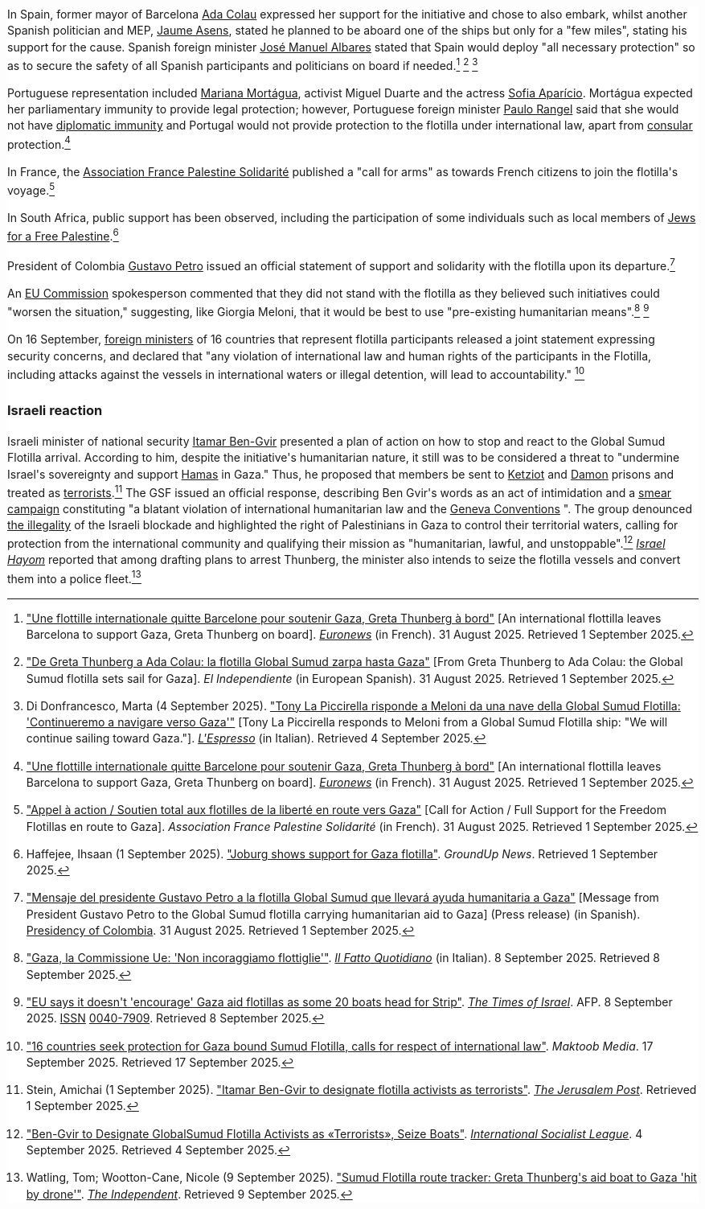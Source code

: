 In Spain, former mayor of Barcelona [Ada Colau](https://en.m.wikipedia.org/wiki/Ada_Colau "Ada Colau") expressed her support for the initiative and chose to also embark, whilst another Spanish politician and MEP, [Jaume Asens](https://en.m.wikipedia.org/wiki/Jaume_Asens "Jaume Asens"), stated he planned to be aboard one of the ships but only for a "few miles", stating his support for the cause. Spanish foreign minister [José Manuel Albares](https://en.m.wikipedia.org/wiki/Jos%C3%A9_Manuel_Albares "José Manuel Albares") stated that Spain would deploy "all necessary protection" so as to secure the safety of all Spanish participants and politicians on board if needed.[^10] [^34] [^36]

Portuguese representation included [Mariana Mortágua](https://en.m.wikipedia.org/wiki/Mariana_Mort%C3%A1gua "Mariana Mortágua"), activist Miguel Duarte and the actress [Sofia Aparício](https://en.m.wikipedia.org/wiki/Sofia_Apar%C3%ADcio "Sofia Aparício"). Mortágua expected her parliamentary immunity to provide legal protection; however, Portuguese foreign minister [Paulo Rangel](https://en.m.wikipedia.org/wiki/Paulo_Rangel "Paulo Rangel") said that she would not have [diplomatic immunity](https://en.m.wikipedia.org/wiki/Diplomatic_immunity "Diplomatic immunity") and Portugal would not provide protection to the flotilla under international law, apart from [consular](https://en.m.wikipedia.org/wiki/Consul_\(representative\) "Consul (representative)") protection.[^10]

In France, the [Association France Palestine Solidarité](https://en.m.wikipedia.org/w/index.php?title=Association_France_Palestine_Solidarit%C3%A9&action=edit&redlink=1 "Association France Palestine Solidarité (page does not exist)") published a "call for arms" as towards French citizens to join the flotilla's voyage.[^131]

In South Africa, public support has been observed, including the participation of some individuals such as local members of [Jews for a Free Palestine](https://en.m.wikipedia.org/w/index.php?title=Jews_for_a_Free_Palestine&action=edit&redlink=1 "Jews for a Free Palestine (page does not exist)").[^132]

President of Colombia [Gustavo Petro](https://en.m.wikipedia.org/wiki/Gustavo_Petro "Gustavo Petro") issued an official statement of support and solidarity with the flotilla upon its departure.[^133]

An [EU Commission](https://en.m.wikipedia.org/wiki/European_Commission "European Commission") spokesperson commented that they did not stand with the flotilla as they believed such initiatives could "worsen the situation," suggesting, like Giorgia Meloni, that it would be best to use "pre-existing humanitarian means".[^134] [^135]

On 16 September, [foreign ministers](https://en.m.wikipedia.org/wiki/Foreign_ministers "Foreign ministers") of 16 countries that represent flotilla participants released a joint statement expressing security concerns, and declared that "any violation of international law and human rights of the participants in the Flotilla, including attacks against the vessels in international waters or illegal detention, will lead to accountability." [^136]

### Israeli reaction

Israeli minister of national security [Itamar Ben-Gvir](https://en.m.wikipedia.org/wiki/Itamar_Ben-Gvir "Itamar Ben-Gvir") presented a plan of action on how to stop and react to the Global Sumud Flotilla arrival. According to him, despite the initiative's humanitarian nature, it still was to be considered a threat to "undermine Israel's sovereignty and support [Hamas](https://en.m.wikipedia.org/wiki/Hamas "Hamas") in Gaza." Thus, he proposed that members be sent to [Ketziot](https://en.m.wikipedia.org/wiki/Ktzi%27ot_Prison "Ktzi'ot Prison") and [Damon](https://en.m.wikipedia.org/wiki/Khirbat_Al-Dumun "Khirbat Al-Dumun") prisons and treated as [terrorists](https://en.m.wikipedia.org/wiki/Terrorism "Terrorism").[^137] The GSF issued an official response, describing Ben Gvir's words as an act of intimidation and a [smear campaign](https://en.m.wikipedia.org/wiki/Smear_campaign "Smear campaign") constituting "a blatant violation of international humanitarian law and the [Geneva Conventions](https://en.m.wikipedia.org/wiki/Geneva_Conventions "Geneva Conventions") ". The group denounced [the illegality](https://en.m.wikipedia.org/wiki/Legality_of_the_Israeli_occupation_of_Palestine "Legality of the Israeli occupation of Palestine") of the Israeli blockade and highlighted the right of Palestinians in Gaza to control their territorial waters, calling for protection from the international community and qualifying their mission as "humanitarian, lawful, and unstoppable".[^138] *[Israel Hayom](https://en.m.wikipedia.org/wiki/Israel_Hayom "Israel Hayom")* reported that among drafting plans to arrest Thunberg, the minister also intends to seize the flotilla vessels and convert them into a police fleet.[^139]


[^1]: [^4]
[^2]: [^12]
[^3]: ["Delegations from across the world"](https://globalsumudflotilla.org/#map). *Global Sumud Flotilla*. Retrieved 2 September 2025.
[^4]: ["Flotilla of Hope: Mauritania Joins Maghreb Mission to Break Gaza Siege"](https://en.safa.news/post/5076/Flotilla-of-Hope-Mauritania-Joins-Maghreb-Mission-to-Break-Gaza-Siege). [Safa News Agency](https://en.m.wikipedia.org/wiki/Palestinian_Press_Agency "Palestinian Press Agency"). 23 July 2025. Retrieved 2 September 2025.
[^5]: ["Sarajevan Boris Vitlacil joins Global Sumud Flotilla heading to Gaza"](https://n1info.ba/english/news/sarajevan-boris-vitlacil-joins-global-sumud-flotilla-heading-to-gaza/). *[N1](https://en.m.wikipedia.org/wiki/N1_\(TV_channel\) "N1 (TV channel)") Sarajevo*. 31 August 2025. Retrieved 2 September 2025.
[^6]: Gerdžiūnas, Benas (2 September 2025). ["Lithuanian joins Greta Thunberg on Gaza flotilla: we want to open a humanitarian corridor"](https://www.lrt.lt/en/news-in-english/19/2661640/lithuanian-joins-greta-thunberg-on-gaza-flotilla-we-want-to-open-a-humanitarian-corridor). *lrt.lt*. [LRT](https://en.m.wikipedia.org/wiki/Lithuanian_National_Radio_and_Television "Lithuanian National Radio and Television"). Retrieved 2 September 2025.
[^7]: D'Atri, Darío (31 August 2025). ["Jorge González, el único capitán argentino de la Global Sumud Flotilla que intenta llegar a Gaza con ayuda humanitaria"](https://www.clarin.com/mundo/jorge-gonzalez-unico-capitan-argentino-global-sumud-flotilla-intenta-llegar-gaza-ayuda-humanitaria_0_D0WE1HQFzp.html) \[Jorge González, the only Argentine captain of the Global Sumud Flotilla trying to reach Gaza with humanitarian aid.\]. *[Clarín](https://en.m.wikipedia.org/wiki/Clar%C3%ADn_\(Argentine_newspaper\) "Clarín (Argentine newspaper)")* (in Spanish). Retrieved 2 September 2025.
[^8]: Aben, Ellie; Lai, Sheany Yasuko (23 August 2025). ["Asian activists ready to set sail with largest-ever Gaza aid flotilla"](https://www.arabnews.com/node/2612766/world). *[Arab News](https://en.m.wikipedia.org/wiki/Arab_News "Arab News")*. Retrieved 2 September 2025.
[^9]: ["Sumud Nusantara"](https://www.risegaza.com/). *Sumud Nusantara*. Retrieved 2 September 2025.
[^10]: ["Une flottille internationale quitte Barcelone pour soutenir Gaza, Greta Thunberg à bord"](https://fr.euronews.com/2025/08/31/la-flottille-mondiale-sumud-part-de-barcelone-pour-gaza-afin-detablir-une-aide-humanitaire) \[An international flottilla leaves Barcelona to support Gaza, Greta Thunberg on board\]. *[Euronews](https://en.m.wikipedia.org/wiki/Euronews "Euronews")* (in French). 31 August 2025. Retrieved 1 September 2025.
[^11]: ["Libyan ship Omar Al-Mukhtar to join Global Sumud Flotilla to break Gaza blockade"](https://www.middleeasteye.net/live-blog/live-blog-update/libyan-ship-omar-al-mukhtar-join-global-sumud-flotilla-break-gaza). *[Middle East Eye](https://en.m.wikipedia.org/wiki/Middle_East_Eye "Middle East Eye")*. 5 September 2025. Retrieved 6 September 2025.
[^12]: [Fierro, Cele](https://en.m.wikipedia.org/wiki/Cele_Fierro "Cele Fierro"); Bean, Anderson; Bean, Brian (2 September 2025). ["On the Flotilla to Gaza"](https://tempestmag.org/2025/09/on-the-flotilla-to-gaza/). *Tempest*. Retrieved 6 September 2025.
[^13]: ["'Global Sumud Flotilla': la più grande flotta civile diretta a Gaza sta per salpare, sostenuta da 44 Paesi e centinaia di volti noti"](https://www.italiachecambia.org/news/global-sumud-flotilla/) \["Global Sumud Flotilla": the largest civilian flotilla heading to Gaza is about to set sail, supported by 44 countries and hundreds of celebrities\]. *Italia che cambia* (in Italian). 26 August 2025. Retrieved 6 September 2025.
[^14]: BM, David (20 August 2025). ["Global Sumud Flotilla: Euskal Herria se embarca en la misión internacional por Palestina"](https://www.ecuadoretxea.org/global-sumud-flotilla-euskal-herria-se-embarca-en-la-mision-internacional-por-palestina/) \[Global Sumud Flotilla: Euskal Herria embarks on the international mission for Palestine\]. *Ecuador Etxea* (in Spanish). Retrieved 6 September 2025.
[^15]: Salem, Saleh (11 September 2025). ["Egypt activists attempt to join Global Sumud Flotilla to break Israel's siege on Gaza"](https://www.newarab.com/news/egypt-may-join-global-sumud-flotilla-break-israel-gaza-siege). *[The New Arab](https://en.m.wikipedia.org/wiki/The_New_Arab "The New Arab")*. Retrieved 11 September 2025.
[^16]: Jain, Nikita (31 August 2025). ["Global Sumud Flotilla Departs from Barcelona to Gaza, to join Tunisia convoy on Sep 4"](https://maktoobmedia.com/gaza-genocide/global-sumud-flotilla-departs-from-barcelona-to-gaza-to-join-tunisia-convoy-on-sep-4/). *Maktoob Media*. Retrieved 31 August 2025.
[^17]: ["Global Freedom Flotilla: Gaza-bound Flotilla Reaches Tunisia En-route to Break Israeli siege"](https://www.palestinechronicle.com/global-freedom-flotilla-gaza-bound-flotilla-reaches-tunisia-en-route-to-break-israeli-siege/). *The Palestine Chronicle*. 8 September 2025. Retrieved 9 September 2025.
[^18]: ["Gulf ship to join aid flotilla against Israel's Gaza blockade"](https://www.newarab.com/news/gulf-ship-join-aid-flotilla-against-israels-gaza-blockade). *[The New Arab](https://en.m.wikipedia.org/wiki/The_New_Arab "The New Arab")*. 1 September 2025. Retrieved 9 September 2025.
[^19]: [Thunberg, Greta \[@gretathunberg\];](https://en.m.wikipedia.org/wiki/Greta_Thunberg "Greta Thunberg") (10 August 2025). ["The Global Sumud Flotilla"](https://www.instagram.com/p/DNLM5mMKoie/). Retrieved 10 August 2025 – via [Instagram](https://en.m.wikipedia.org/wiki/Instagram "Instagram").
[^20]: Sarkar, Alisha Rahaman (9 September 2025). ["Fire breaks out after 'drone strike' on Gaza-bound flotilla carrying Greta Thunberg"](https://www.independent.co.uk/news/world/middle-east/gaza-flotilla-israel-greta-thunberg-drone-attack-tunisia-b2822754.html). *[The Independent](https://en.m.wikipedia.org/wiki/The_Independent "The Independent")*. Retrieved 9 September 2025.
[^21]: ["The Global Sumud Flotilla to Gaza: Everything you need to know"](https://www.aljazeera.com/news/2025/8/31/the-global-sumud-flotilla-to-gaza-everything-you-need-to-know). *[Al Jazeera English](https://en.m.wikipedia.org/wiki/Al_Jazeera_English "Al Jazeera English")*. 31 August 2025. Retrieved 31 August 2025.
[^22]: Morales, Mauricio (31 August 2025). ["Sumud, the largest flotilla to sail for Gaza, prepares to set out"](https://www.aljazeera.com/news/2025/8/31/sumud-the-largest-flotilla-to-sail-for-gaza-prepares-to-set-out). *[Al Jazeera English](https://en.m.wikipedia.org/wiki/Al_Jazeera_English "Al Jazeera English")*. Retrieved 3 September 2025.
[^23]: Holleis, Jennifer (10 September 2025). ["Gaza-bound flotillas: All you need to know"](https://www.dw.com/en/gaza-bound-flotillas-all-you-need-to-know/a-73923490). *[Deutsche Welle](https://en.m.wikipedia.org/wiki/Deutsche_Welle "Deutsche Welle")*. Retrieved 9 September 2025.
[^24]: ["Largest civilian flotilla to challenge 'Israeli' Gaza blockade in late August"](https://en.royanews.tv/news/61913). *[Roya News](https://en.m.wikipedia.org/wiki/Roya_News "Roya News")*. 8 August 2025. Retrieved 10 August 2025.
[^25]: ["Massive civilian flotilla set to sail for Gaza to break Israeli siege"](https://www.radiorebelde.cu/english/massive-civilian-flotilla-set-to-sail-for-gaza-to-break-israeli-siege-05082025/). [Radio Havana Cuba](https://en.m.wikipedia.org/wiki/Radio_Havana_Cuba "Radio Havana Cuba"). 9 August 2025. Retrieved 10 August 2025 – via [Radio Rebelde](https://en.m.wikipedia.org/wiki/Radio_Rebelde "Radio Rebelde").
[^26]: ["Massive civilian flotilla set to sail for Gaza late August to break Israeli siege"](https://www.middleeastmonitor.com/20250804-massive-civilian-flotilla-set-to-sail-for-gaza-late-august-to-break-israeli-siege/). *[Middle East Monitor](https://en.m.wikipedia.org/wiki/Middle_East_Monitor "Middle East Monitor")*. 4 August 2025. Retrieved 10 August 2025.
[^27]: ["Emergency si unisce a Global Sumud Flotilla, la nave Life Support in partenza da Catania"](https://www.cataniatoday.it/cronaca/emergency-global-sumud-flotilla-nave-life-support-in-partenza-da-catania.html) \[Emergency joins the Global Sumud Flotilla, the Life Support vessel departing from Catania.\]. *CataniaToday* (in Italian). 2 September 2025. Retrieved 2 September 2025.
[^28]: ["Activists from 44 Countries Plan Largest-Ever Gaza Aid Flotilla in September"](https://www.democracynow.org/2025/8/5/headlines/activists_from_44_countries_plan_largest_ever_gaza_aid_flotilla_in_september). *[Democracy Now!](https://en.m.wikipedia.org/wiki/Democracy_Now! "Democracy Now!")*. 5 August 2025. Retrieved 10 August 2025.
[^29]: ["Greta Thunberg, activists plan new aid flotilla to Gaza"](https://www.khaleejtimes.com/world/mena/greta-thunberg-activists-plan-new-aid-flotilla-gaza). *[Khaleej Times](https://en.m.wikipedia.org/wiki/Khaleej_Times "Khaleej Times")*. 11 August 2025. Retrieved 11 August 2025.
[^30]: ["Greta Thunberg and global activists to sail largest flotilla for Gaza to break Israeli blockade"](https://www.theonlinecitizen.com/2025/08/12/greta-thunberg-and-global-activists-to-sail-largest-flotilla-for-gaza-to-break-israeli-blockade/). *[The Online Citizen](https://en.m.wikipedia.org/wiki/The_Online_Citizen "The Online Citizen")*. 12 August 2025. Retrieved 12 August 2025.
[^31]: ["GLOBAL SUMUD FLOTILLA. A fine agosto e inizio settembre decine di imbarcazioni salperanno per Gaza"](https://pagineesteri.it/2025/08/11/medioriente/global-sumud-flotilla-a-fine-agosto-e-inizio-settembre-decine-di-imbarcazioni-salperanno-per-gaza/). *Pagine Esteri* (in Italian). 11 August 2025. Retrieved 12 August 2025.
[^32]: Principe, Diana (26 August 2025). ["Cos'è Global Sumud Flotilla, la flotta internazionale che vuole portare aiuti umanitari a Gaza"](https://www.wired.it/article/global-sumud-flotilla-date-partenza-porti-come-partecipare-donazioni/) \[What is the Global Sumud Flotilla, the international fleet that wants to bring humanitarian aid to Gaza?\]. *[Wired](https://en.m.wikipedia.org/wiki/Wired_\(magazine\) "Wired (magazine)")* (in Italian). Retrieved 27 August 2025.
[^33]: ["Greta Thunberg joins Global Sumud Flotilla steering committee and mission to break Israel's illegal siege on Gaza"](https://globalsumudflotilla.org/media/press/Press_Release_GSF_250810.pdf) (PDF). *Global Sumud Flotilla*. 10 August 2025. Retrieved 31 August 2025.
[^34]: ["De Greta Thunberg a Ada Colau: la flotilla Global Sumud zarpa hasta Gaza"](https://www.elindependiente.com/espana/2025/08/31/de-greta-thunberg-a-ada-colau-la-flotilla-global-sumud-zarpa-hasta-gaza/) \[From Greta Thunberg to Ada Colau: the Global Sumud flotilla sets sail for Gaza\]. *El Independiente* (in European Spanish). 31 August 2025. Retrieved 1 September 2025.
[^35]: Pomeroy, Gabriela (1 September 2025). ["Gaza flotilla with Greta Thunberg on board departs Barcelona"](https://www.bbc.com/news/articles/cn727mjn73lo). *[BBC News](https://en.m.wikipedia.org/wiki/BBC_News "BBC News")*. [BBC](https://en.m.wikipedia.org/wiki/BBC "BBC"). Retrieved 2 September 2025.
[^36]: Di Donfrancesco, Marta (4 September 2025). ["Tony La Piccirella risponde a Meloni da una nave della Global Sumud Flotilla: 'Continueremo a navigare verso Gaza'"](https://lespresso.it/c/attualita/2025/9/5/global-sumund-flotilla-attivista-risposta-meloni/56672) \[Tony La Piccirella responds to Meloni from a Global Sumud Flotilla ship: "We will continue sailing toward Gaza."\]. *[L'Espresso](https://en.m.wikipedia.org/wiki/L%27Espresso "L'Espresso")* (in Italian). Retrieved 4 September 2025.
[^37]: Rodrigues, Diana Rosa (28 August 2025). ["Una delegación portuguesa se une a la flotilla a Gaza"](https://es.euronews.com/2025/08/28/una-delegacion-portuguesa-se-une-a-la-flotilla-a-gaza-y-pide-accion-al-gobierno) \[A Portuguese delegation joins the flotilla to Gaza\]. *[Euronews](https://en.m.wikipedia.org/wiki/Euronews "Euronews")* (in European Spanish). Retrieved 7 September 2025.
[^38]: ["En Tunisie, un millier de personnes, dont Rima Hassan, accueillent la flottille pour Gaza, partie de Barcelone"](https://www.lefigaro.fr/international/en-tunisie-un-millier-de-personnes-dont-rima-hassan-accueillent-la-flottille-pour-gaza-partie-de-barcelone-20250907) \[A thousand people, including Rima Hassan, welcome the flotilla to Gaza in Tunisia, which sailed from Barcelona\]. *[Le Figaro](https://en.m.wikipedia.org/wiki/Le_Figaro "Le Figaro")* (in French). 7 September 2025. Retrieved 8 September 2025.
[^39]: ["Francesca Albanese sulla Global Sumud Flotilla: 'Gli Stati hanno l'obbligo di rompere l'assedio'"](https://tg.la7.it/cronaca/francesca-albanese-flotilla-in-onda-assedio-05-09-2025-243693) \[Francesca Albanese on the Global Sumud Flotilla: "States have an obligation to break the siege"\]. *[TG La7](https://en.m.wikipedia.org/wiki/TG_La7 "TG La7")* (in Italian). [La7](https://en.m.wikipedia.org/wiki/La7 "La7"). 5 September 2025. Retrieved 8 September 2025.
[^40]: Mouriquand, David (5 September 2025). ["French actress Adèle Haenel joins the Global Sumud flotilla to Gaza from Tunis"](https://www.euronews.com/culture/2025/09/05/french-actress-adele-haenel-joins-the-global-sumud-flotilla-to-gaza-from-tunis). *[Euronews](https://en.m.wikipedia.org/wiki/Euronews "Euronews")*. [Lyon](https://en.m.wikipedia.org/wiki/Lyon "Lyon"), France. [Archived](https://archive.today/20250909174502/https://www.euronews.com/culture/2025/09/05/french-actress-adele-haenel-joins-the-global-sumud-flotilla-to-gaza-from-tunis) from the original on 9 September 2025. Retrieved 9 September 2025.
[^41]: Crépel, Sébastien (14 September 2025). ["Fête de l'Huma: Adèle Haenel et Rima Hassan en direct de la Flottille pour Gaza"](https://www.humanite.fr/monde/adele-haenel/fete-de-lhuma-adele-haenel-et-rima-hassan-en-direct-de-la-flottille-pour-gaza) \[L'Humanité Feast: Adèle Haenel and Rima Hassan live from the Gaza Flotilla\]. *[L'Humanité](https://en.m.wikipedia.org/wiki/L%27Humanit%C3%A9 "L'Humanité")* (in French). Retrieved 19 September 2025.
[^42]: ["Greta Thunberg Steps Down from Gaza Flotilla Steering Group"](https://swedenherald.com/article/greta-thunberg-steps-down-from-gaza-flotilla-steering-group). *Sweden Herald*. 17 September 2025. Retrieved 18 September 2025.
[^43]: ["Lanzarán la mayor Flotilla para romper el asedio a Gaza"](https://www.izquierdadiario.es/Lanzaran-la-mayor-Flotilla-para-romper-el-asedio-a-Gaza) \[The largest flotilla to break the siege of Gaza will be launched\]. *[La Izquierda Diario](https://en.m.wikipedia.org/wiki/La_Izquierda_Diario "La Izquierda Diario") España* (in European Spanish). 11 July 2025. Retrieved 2 September 2025.
[^44]: ["Gaza humanitarian flotilla departs Barcelona to break Israeli siege"](https://www.aljazeera.com/news/2025/8/31/gaza-humanitarian-flotilla-departs-barcelona-to-break-israeli-siege). *[Al Jazeera English](https://en.m.wikipedia.org/wiki/Al_Jazeera_English "Al Jazeera English")*. 31 August 2025. Retrieved 1 September 2025.
[^45]: Pietro, Barabino (31 August 2025). ["Oltre 40mila persone accompagnano la partenza della Global Sumud Flotilla da Genova. C'è anche la sindaca Salis: 'Aiutiamo Gaza a resistere'"](https://www.ilfattoquotidiano.it/2025/08/31/40mila-persone-partenza-global-sumud-flotilla-genova-salis-video-gaza-palestinesi/8110146/) \[Over 40,000 people accompanied the Global Sumud Flotilla's departure from Genoa. Mayor Salis was also present: "Let's help Gaza resist."\]. *[Il Fatto Quotidiano](https://en.m.wikipedia.org/wiki/Il_Fatto_Quotidiano "Il Fatto Quotidiano")* (in Italian). Retrieved 31 August 2025.
[^46]: ["Flottilla per Gaza, quattro parlamentari italiani a bordo. Il caso degli aerei israeliani a Sigonella"](https://www.ilsole24ore.com/art/flottilla-gaza-quattro-parlamentari-italiani-bordo-ecco-chi-sono-AHSq1aRC) \[Flotilla to Gaza, four Italian parliamentarians on board. The case of the Israeli planes in Sigonella\]. *[Il Sole 24 Ore](https://en.m.wikipedia.org/wiki/Il_Sole_24_Ore "Il Sole 24 Ore")* (in Italian). 3 September 2025. Retrieved 3 September 2025.
[^47]: ["Maghreb Sumud Flotilla delays Tunisia departure to join Gaza aid mission"](https://www.turkiyetoday.com/region/maghreb-sumud-flotilla-delays-tunisia-departure-to-join-gaza-aid-mission-3206382). *[Türkiye Today](https://en.m.wikipedia.org/wiki/T%C3%BCrkiye_Today "Türkiye Today")*. 3 September 2025. Retrieved 3 September 2025.
[^48]: ["On Avenue Habib Bourguiba: Awareness tent for Maghreb Sumud Flotilla to break Gaza siege"](https://www.tap.info.tn/en/Portal-Top-News-EN/19088736-on-avenue-habib). [Tunis Afrique Presse](https://en.m.wikipedia.org/wiki/Tunis_Afrique_Presse "Tunis Afrique Presse"). 9 August 2025. Retrieved 10 August 2025.
[^49]: Dadjoo, Sahar (29 July 2025). ["Exclusive: Activist says Sumud Flotilla unites 40 nations in renewed push against Gaza blockade"](https://www.tehrantimes.com/news/516217/Exclusive-Activist-says-Sumud-Flotilla-unites-40-nations-in). *[Tehran Times](https://en.m.wikipedia.org/wiki/Tehran_Times "Tehran Times")*. Retrieved 10 August 2025.
[^50]: [Ávila, Thiago \[@thiagoavilabrasil\];](https://en.m.wikipedia.org/wiki/Thiago_%C3%81vila "Thiago Ávila") (12 August 2025). ["Over 15.000 people have applied to join the @globalsumudflotilla to break the siege by sea and to break complicity mobilizing on land in over 44 countries!"](https://www.instagram.com/p/DNQvMZtxJN4/). Retrieved 12 August 2025 – via [Instagram](https://en.m.wikipedia.org/wiki/Instagram "Instagram").
[^51]: Ngayon, Ang Bayan (22 August 2025). ["Moros sail to Gaza as part of Sumud Nusantara Flotilla"](https://ndfp.info/moros-sail-to-gaza-as-part-of-sumud-nusantara-flotilla/). *[NDFP](https://en.m.wikipedia.org/wiki/NDFP "NDFP")*. Retrieved 2 September 2025.
[^52]: ["Website Watermelonflotilla v.2"](https://watermelonflotilla.org/). *Watermelonflotilla*. Retrieved 2 September 2025.
[^53]: Marco, Fagandini (30 August 2025). ["La fiaccolata saluta la Global Sumud Flotilla, Genova in marcia per la pace a Gaza"](https://www.ilsecoloxix.it/genova/2025/08/30/news/fiaccolata_global_sumud_flotilla_pace_gaza-15289312/) \[A torchlight procession salutes the Global Sumud Flotilla, Genoa marches for peace in Gaza.\]. *[Il Secolo XIX](https://en.m.wikipedia.org/wiki/Il_Secolo_XIX "Il Secolo XIX")* (in Italian). Retrieved 1 September 2025.
[^54]: ["Tajani incontra a Roma il ministro palestinese Aghabekian: 'Pronti ad accogliere altri bambini e studenti da Gaza'"](https://www.tgcom24.mediaset.it/politica/tajani-incontro-ministro-palestinese-pronti-accogliere-altri-bambini-gaza_102958712-202502k.shtml) \[Tajani meets with Palestinian Minister Aghabekian in Rome: "We are ready to welcome more children and students from Gaza."\]. *[TgCom24](https://en.m.wikipedia.org/wiki/TgCom24 "TgCom24")* (in Italian). [Mediaset](https://en.m.wikipedia.org/wiki/Mediaset "Mediaset"). 1 September 2025. Retrieved 1 September 2025.
[^55]: Perimbanayagam, Kalbana (25 July 2025). ["Sumud Nusantara Convoy launched to break Gaza siege, deliver aid"](https://www.nst.com.my/news/nation/2025/07/1250441/sumud-nusantara-convoy-launched-break-gaza-siege-deliver-aid). *[New Straits Times](https://en.m.wikipedia.org/wiki/New_Straits_Times "New Straits Times")*. Retrieved 7 September 2025.
[^56]: ["Kapal Misi Sumud Flotilla berhenti seketika akibat cuaca buruk"](https://berita.rtm.gov.my/nasional/senarai-berita-nasional/senarai-artikel/kapal-misi-sumud-flotilla-berhenti-seketika-akibat-cuaca-buruk?utm_source=chatgpt.com) \[The Sumud Flotilla Mission ship stopped for a while due to bad weather\]. *Portal Berita* (in Malay). Retrieved 3 September 2025.
[^57]: ["Kapal Flotilla teruskan pelayaran ke Gaza selepas dihalang cuaca buruk"](https://www.buletintv3.my/nasional/kapal-flotilla-teruskan-pelayaran-ke-gaza-selepas-dihalang-cuaca-buruk/) \[Flotilla ships continue sailing to Gaza after being blocked by bad weather\]. *Buletin TV3* (in Malay). [TV3](https://en.m.wikipedia.org/wiki/TV3_\(Malaysian_TV_network\) "TV3 (Malaysian TV network)"). 2 September 2025. Retrieved 3 September 2025. \[Yesterday, a group of 15 Malaysians set sail from the port of Barcelona in Spain towards Gaza\]
[^58]: Hamid, Nurul Hidayah (3 September 2025). ["Kapal Global Sumud Flotilla ke Gaza dilanda ribut, komunikasi terjejas"](https://www.sinarharian.com.my/article/746373/berita/semasa/kapal-global-sumud-flotilla-ke-gaza-dilanda-ribut-komunikasi-terjejas) \[Global Sumud Flotilla ship to Gaza hit by storm, communication affected\]. *[Sinar Harian](https://en.m.wikipedia.org/wiki/Sinar_Harian "Sinar Harian")* (in Malay). Retrieved 3 September 2025. \[The GSF mission departed from the Port of Barcelona on September 1, carrying international volunteers including from Malaysia as well as humanitarian aid supplies for the people of Gaza.\]
[^59]: ["Aid flotilla heading to Gaza returns to Barcelona due to stormy weather"](https://www.reuters.com/world/middle-east/aid-flotilla-heading-gaza-returns-barcelona-due-stormy-weather-2025-09-01/). [Reuters](https://en.m.wikipedia.org/wiki/Reuters "Reuters"). 1 September 2025. Retrieved 1 September 2025.
[^60]: ["Gaza flotilla with Greta Thunberg on board returns to Barcelona due to stormy weather"](https://www.ynetnews.com/article/symavgxceg). *[Ynetnews](https://en.m.wikipedia.org/wiki/Ynetnews "Ynetnews")*. 1 September 2025. Retrieved 1 September 2025.
[^61]: ["Aid floatilla destined for Gaza turns back to Barcelona due to bad weather"](https://www.catalannews.com/society-science/item/aid-floatilla-destined-for-gaza-turns-back-to-barcelona-due-to-bad-weather). [Catalan News Agency](https://en.m.wikipedia.org/wiki/Catalan_News_Agency "Catalan News Agency"). 1 September 2025. Retrieved 1 September 2025.
[^62]: Global Sumud Flotilla \[@globalsumudflotilla\]; (1 September 2025). ["After a delay due to weather, the boats have left Barcelona again and are on their way to Gaza"](https://www.instagram.com/p/DOEk1nGiFHP/). Retrieved 1 September 2025 – via [Instagram](https://en.m.wikipedia.org/wiki/Instagram "Instagram").
[^63]: Frantzman, Seth J. (2 September 2025). ["Global Sumud Flotilla makes fifty miles in first night"](https://www.jpost.com/israel-news/article-866085). *[The Jerusalem Post](https://en.m.wikipedia.org/wiki/The_Jerusalem_Post "The Jerusalem Post")*. Retrieved 3 September 2025.
[^64]: ["Unidentified drones spotted pursuing the Global Sumud Flotilla"](https://www.middleeasteye.net/live-blog/live-blog-update/unidentified-drones-spotted-pursuing-global-sumud-flotilla). *[Middle East Eye](https://en.m.wikipedia.org/wiki/Middle_East_Eye "Middle East Eye")*. 2 September 2025. Retrieved 3 September 2025.
[^65]: ["Gaza aid flotilla boats make technical stop in Balearic Islands"](https://www.catalannews.com/society-science/item/gaza-aid-flotilla-boats-make-technical-stop-in-balearic-islands). [Catalan News Agency](https://en.m.wikipedia.org/wiki/Catalan_News_Agency "Catalan News Agency"). 3 September 2025. Retrieved 3 September 2025.
[^66]: De Barrón, Carlos (3 September 2025). ["Rough seas once again prevent Global Sumud Flotilla from sailing to Gaza"](https://english.elpais.com/international/2025-09-03/rough-seas-once-again-prevent-global-sumud-flotilla-from-sailing-to-gaza.html). *[El País](https://en.m.wikipedia.org/wiki/El_Pa%C3%ADs "El País") English*. Retrieved 3 September 2025.
[^67]: Salhani, Justin; Speakman Cordall, Simon (2 September 2025). ["LIVE: Italian parliamentarians to join Sumud Flotilla to Gaza"](https://www.aljazeera.com/news/liveblog/2025/9/2/live-geta-thunberg-once-more-on-board-sumud-flotilla-sailing-for-gaza). *[Al Jazeera English](https://en.m.wikipedia.org/wiki/Al_Jazeera_English "Al Jazeera English")*. Retrieved 4 September 2025.
[^68]: Comerford, Ruth (7 September 2025). ["Greta Thunberg's Gaza flotilla arrives in Tunisia"](https://www.bbc.com/news/articles/c4gjz0d366eo). *[BBC News](https://en.m.wikipedia.org/wiki/BBC_News "BBC News")*. [BBC](https://en.m.wikipedia.org/wiki/BBC "BBC"). Retrieved 8 September 2025.
[^69]: Greyman-Kennard, Danielle (8 September 2025). ["Greta Thunberg's flotilla followed by Israeli music at sea"](https://www.jpost.com/israel-news/article-866536). *[The Jerusalem Post](https://en.m.wikipedia.org/wiki/The_Jerusalem_Post "The Jerusalem Post")*. Retrieved 8 September 2025.
[^70]: ["Flotilla Tracker"](https://globalsumudflotilla.org/tracker/). *Global Sumud Flotilla*. Retrieved 6 September 2025.
[^71]: Del Vecchio, Francesca (1 September 2025). ["Barche usate, sistemi satellitari e un team legale: tutti i segreti della Flotilla"](https://www.lastampa.it/cronaca/rubriche/cronache-dalla-flotilla/2025/09/01/news/global_sumud_flotilla_gaza_aggiornamenti_oggi-15290928/) \[Used boats, satellite systems, and a legal team: all the secrets of the Flotilla\]. *[La Stampa](https://en.m.wikipedia.org/wiki/La_Stampa "La Stampa")* (in Italian). Retrieved 3 September 2025.
[^72]: ["La nave di Emergency si unisce alla Flotilla diretta a Gaza per portare aiuti"](https://www.ilfattoquotidiano.it/2025/09/02/global-sumud-flotilla-emergency-gaza-aiuti-notizie/8112886/) \[The Emergency ship joins the flotilla heading to Gaza to deliver aid.\]. *[Il Fatto Quotidiano](https://en.m.wikipedia.org/wiki/Il_Fatto_Quotidiano "Il Fatto Quotidiano")* (in Italian). 2 September 2025. Retrieved 3 September 2025.
[^73]: ["Global Sumud Flotilla, arrivate prime tre barche a Siracusa"](https://www.giornaledibrescia.it/italia-e-estero/global-sumud-flotilla-arrivate-prime-tre-barche-a-siracusa-jx0hkxtf) \[Global Sumud Flotilla: First Three Boats Arrive in Syracuse\]. *[Giornale di Brescia](https://en.m.wikipedia.org/wiki/Giornale_di_Brescia "Giornale di Brescia")* (in Italian). 3 September 2025. Retrieved 4 September 2025.
[^74]: ["Global Sumud Flotilla, da Augusta la partenza per Gaza tra il 10 e l'11 settembre"](https://www.cataniatoday.it/cronaca/global-sumud-flotilla-partenza-augusta-10-11-settembre.html) \[Global Sumud Flotilla to Depart Augusta for Gaza Between September 10 and 11\]. *CataniaToday* (in Italian). 7 September 2025. Retrieved 9 September 2025.
[^75]: ["Global Sumud Flotilla: Partita da Catania la prima nave italiana della flotta"](https://www.radiondadurto.org/2025/09/08/global-sumud-flotilla-partita-da-catania-la-prima-nave-italiana-della-flotta/) \[Global Sumud Flotilla: The first Italian ship of the fleet departs from Catania\]. *Radio Onda d'Urto* (in Italian). 8 September 2025. Retrieved 9 September 2025.
[^76]: Perrotta, Leandro (8 September 2025). ["Flotilla, la nave del supporto legale in partenza da Catania"](https://www.lasicilia.it/catania/flotilla-la-nave-del-supporto-legale-in-partenza-da-catania-2605659/) \[Flotilla, the legal support vessel departing from Catania\]. *[La Sicilia](https://en.m.wikipedia.org/wiki/La_Sicilia "La Sicilia")* (in Italian). Retrieved 9 September 2025.
[^77]: ["Italian boats set sail for Gaza with Global Sumud Flotilla"](https://www.wantedinrome.com/news/italian-boats-set-sail-for-gaza-with-global-sumud-flotilla.html). *[Wanted in Rome](https://en.m.wikipedia.org/wiki/Wanted_in_Rome "Wanted in Rome")*. 14 September 2025. Retrieved 14 September 2025.
[^78]: ["Flotilla Tracker - Global Movement to Gaza"](https://globalsumudflotilla.org/tracker/). *Global Sumud Flotilla*. Retrieved 14 September 2025.
[^79]: ["Freedom Flotilla Italia in partenza da Otranto, la Chiesa salentina si schiera: parate e benedizioni"](https://bari.repubblica.it/cronaca/2025/09/19/news/freedom_flotilla_italia_in_partenza_da_otranto_la_chiesa_salentina_si_schiera_parate_e_benedizioni-424856460/). *[la Repubblica](https://en.m.wikipedia.org/wiki/La_Repubblica "La Repubblica")* (in Italian). 19 September 2025. Retrieved 19 September 2025.
[^80]: ["Seconda ondata di barche della Global Sumud Flotilla, partenza da Catania il 24 settembre"](https://www.virgilio.it/italia/catania/notizielocali/seconda_ondata_di_barche_della_global_sumud_flotilla_partenza_da_catania_il_24_settembre-75753800.html). *Virgilio Catania* (in Italian). 19 September 2025. Retrieved 19 September 2025.
[^81]: ["Activists delay launch of Gaza flotilla from Tunisia for second time"](https://www.timesofisrael.com/liveblog_entry/activists-delay-launch-of-gaza-flotilla-from-tunisia-for-second-time/). *[The Times of Israel](https://en.m.wikipedia.org/wiki/The_Times_of_Israel "The Times of Israel")*. 6 September 2025. [ISSN](https://en.m.wikipedia.org/wiki/ISSN_\(identifier\) "ISSN (identifier)") [0040-7909](https://search.worldcat.org/issn/0040-7909). Retrieved 6 September 2025.
[^82]: Speakman Cordall, Simon; Salhani, Justin (9 September 2025). ["Gaza flotilla to continue mission after attack in Tunisia"](https://www.aljazeera.com/news/liveblog/2025/9/2/live-geta-thunberg-once-more-on-board-sumud-flotilla-sailing-for-gaza?update=3935793). *[Al Jazeera English](https://en.m.wikipedia.org/wiki/Al_Jazeera_English "Al Jazeera English")*. Retrieved 9 September 2025.
[^83]: Ben Hamadi, Monia (11 September 2025). ["Gaza: le sort incertain de la flottille humanitaire « Global Sumud », toujours bloquée en Tunisie"](https://www.lemonde.fr/afrique/article/2025/09/11/en-tunisie-le-sort-incertain-de-la-flottille-pour-gaza_6640467_3212.html) \[Gaza: The uncertain fate of the humanitarian flotilla "Global Sumud", still blocked in Tunisia\]. *[Le Monde](https://en.m.wikipedia.org/wiki/Le_Monde "Le Monde")* (in French). Retrieved 12 September 2025. Si les orages sont la raison officielle du report, ils évoquent également des blocages d'ordre sécuritaire, administratif et logistique. En outre, plusieurs navires doivent encore subir des vérifications techniques et ne sont toujours pas prêts à prendre la mer. Pour faciliter l'organisation, la majorité des embarcations arrivées de Barcelone autour du 7 septembre ont mis le cap, jeudi 11 septembre, vers le port de Bizerte, dans le nord de la Tunisie, mieux équipé pour accueillir les plus grands navires de la flottille. \[While storms are the official reason for the postponement, they also cite security, administrative, and logistical obstacles. In addition, several ships still need to undergo technical inspections and are still not ready to set sail. To facilitate the organization, the majority of the vessels that arrived from Barcelona around September 7th set sail on Thursday, September 11th, for the port of Bizerte, in northern Tunisia, which is better equipped to accommodate the larger ships in the flotilla.\]
[^84]: ["Global Sumud Flotilla Prepares to Set Sail from Tunis to Break Gaza Siege"](https://www.palestinechronicle.com/global-sumud-flotilla-prepares-to-set-sail-from-tunis-to-break-gaza-siege/). *The Palestine Chronicle*. 12 September 2025. Retrieved 12 September 2025.
[^85]: ["March to Gaza Greece to participate in global flotilla"](https://www.ekathimerini.com/politics/1279706/march-to-gaza-greece-to-participate-in-global-flotilla/). *[Kathimerini](https://en.m.wikipedia.org/wiki/Kathimerini "Kathimerini")*. 2 September 2025. Retrieved 4 September 2025.
[^86]: Papadimitriou, Giannis-Orestis (6 September 2025). ["Απόπλους από τη Σύρο για την ελληνική αποστολή του Global Sumud Flotilla - Εκδηλώσεις στην Ερμούπολη"](https://www.in.gr/2025/09/06/greece/apoplous-apo-ti-syro-gia-tin-elliniki-apostoli-tou-global-sumud-flotilla-ekdiloseis-stin-ermoupoli/). *[in.gr](https://en.m.wikipedia.org/wiki/In.gr "In.gr")* (in Greek). Retrieved 9 September 2025.
[^87]: ["Global Sumud Flotilla / Αλλάζει ημερομηνία απόπλου το «Οξυγόνο» – Η ανακοίνωση του March to Gaza Greece"](https://tvxs.gr/news/ellada/global-sumud-flotilla-allazei-imerominia-apoploy-to-oxygono-i-anakoinosi-toy-march-to-gaza-greece/). *tvxs.gr* (in Greek). 9 September 2025. Retrieved 12 September 2025.
[^88]: ["Two ships set sail from Greece to join Gaza aid flotilla"](https://www.france24.com/en/live-news/20250914-two-ships-set-sail-from-greece-to-join-gaza-aid-flotilla). *[France 24](https://en.m.wikipedia.org/wiki/France_24 "France 24")*. 14 September 2025. Retrieved 14 September 2025.
[^89]: ["Global Sumud Flotilla Tracker"](http://web.archive.org/web/20250915113207/https://flotilla-orpin.vercel.app/). *Global Sumud Flotilla Tracker*. Archived from [the original](https://globalsumudflotilla.org/tracker/) on 15 September 2025. Retrieved 17 September 2025.
[^90]: ["Global Sumud Flotilla Tracker"](https://flotilla-orpin.vercel.app/). *Global Sumud Flotilla Tracker*. Retrieved 18 September 2025.
[^91]: ["The 'Omar al-Mukhtar' ship departs from Libya to join the Global Sumud Flotilla | Reuters Connect"](https://www.reutersconnect.com/item/the-omar-al-mukhtar-ship-departs-from-libya-to-join-the-global-sumud-flotilla/dGFnOnJldXRlcnMuY29tLDIwMjU6bmV3c21sX01UMUFOQURMMDAwNFREWlo5). *Reuters Connect*. [Reuters](https://en.m.wikipedia.org/wiki/Reuters "Reuters"). Retrieved 19 September 2025.
[^92]: ["Libyan ships prepare to join Gaza-bound flotilla to break Israeli siege"](https://www.middleeastmonitor.com/20250906-libyan-ships-prepare-to-join-gaza-bound-flotilla-to-break-israeli-siege/). *[Middle East Monitor](https://en.m.wikipedia.org/wiki/Middle_East_Monitor "Middle East Monitor")*. 6 September 2025. Retrieved 19 September 2025.
[^93]: El-Atti, Basma (19 September 2025). ["'The Omar al-Mukhtar', a hospital ship from Libya, sets out to join Gaza Sumud flotilla"](https://www.newarab.com/news/hospital-ship-libya-sets-out-join-gaza-sumud-flotilla). *[The New Arab](https://en.m.wikipedia.org/wiki/The_New_Arab "The New Arab")*. Retrieved 19 September 2025.
[^94]: [Porro, Nicola](https://en.m.wikipedia.org/wiki/Nicola_Porro "Nicola Porro") (19 September 2025). ["Da Flotilla a Flop-illa: navi ferme e litigi, che caos a bordo"](https://www.nicolaporro.it/da-flotilla-a-flop-illa-navi-ferme-e-litigi-che-caos-a-bordo/). *Nicolaporro.it* (in Italian). Retrieved 19 September 2025.
[^95]: Mantovani, Alessandro (19 September 2025). ["Flotilla per Gaza: diario di bordo dall'attesa a Portopalo prima della partenza"](https://www.ilfattoquotidiano.it/2025/09/19/flotilla-gaza-porto-palo-partenza-news/8131968/). *[Il Fatto Quotidiano](https://en.m.wikipedia.org/wiki/Il_Fatto_Quotidiano "Il Fatto Quotidiano")* (in Italian). Retrieved 19 September 2025.
[^96]: ["Global Flotilla partita da Portopalo, rotta verso Gaza"](https://www.ansa.it/sito/notizie/cronaca/2025/09/19/global-flotilla-partita-da-portopalo-rotta-verso-gaza_1e9c994a-ccbe-4929-badc-fbc1df424cd2.html) (in Italian). [ANSA](https://en.m.wikipedia.org/wiki/Agenzia_Nazionale_Stampa_Associata "Agenzia Nazionale Stampa Associata"). 19 September 2025. Retrieved 19 September 2025.
[^97]: ["La Global Sumud Flotilla è partita da Portopalo: rotta verso Gaza"](https://tg24.sky.it/cronaca/2025/09/19/global-sumud-flotilla-gaza-portopalo). *[Sky TG24](https://en.m.wikipedia.org/wiki/Sky_TG24 "Sky TG24")* (in Italian). 19 September 2025. Retrieved 19 September 2025.
[^98]: ["Gaza flotilla fire: What the surveillance videos tell us"](https://www.france24.com/en/middle-east/20250909-gaza-flotilla-drone-attack-expert-analysis-greta-thunberg). *[France 24](https://en.m.wikipedia.org/wiki/France_24 "France 24")*. 9 September 2025. Retrieved 9 September 2025.
[^99]: Tondo, Lorenzo (9 September 2025). ["Flotilla boat carrying aid to Gaza struck by flaming object, video shows"](https://www.theguardian.com/world/2025/sep/09/flotilla-carrying-aid-to-gaza-struck-by-flaming-object-video-shows-sidi-bou-said-port-tunisia). *[The Guardian](https://en.m.wikipedia.org/wiki/The_Guardian "The Guardian")*. [ISSN](https://en.m.wikipedia.org/wiki/ISSN_\(identifier\) "ISSN (identifier)") [0261-3077](https://search.worldcat.org/issn/0261-3077). Retrieved 9 September 2025.
[^100]: Wear the Peace \[@wearthepeace\]; (9 September 2025). ["@yaseminacr\_ of the @globalsumudflotilla writes 'we have been bombed by a drone in Tunis.' This is a developing story. We will update once there is more information"](https://www.instagram.com/p/DOW9OydgRA_/). Retrieved 9 September 2025 – via [Instagram](https://en.m.wikipedia.org/wiki/Instagram "Instagram").
[^101]: @eye.on.palestine; (9 September 2025). ["Reports indicate that the main vessel of the Sumud Freedom Flotilla was targeted by an Israeli drone off the coast of Tunisia. Via @yaseminacr\_"](https://www.instagram.com/p/DOXA0HDjAvR/). Retrieved 9 September 2025 – via [Instagram](https://en.m.wikipedia.org/wiki/Instagram "Instagram").
[^102]: ["En direct, Gaza: un des bateaux de la flottille voulant rejoindre l'enclave a été « frappé», affirme la mission humanitaire"](https://www.lemonde.fr/international/live/2025/09/09/en-direct-gaza-un-des-bateaux-de-la-flottille-humanitaire-qui-a-pris-la-mer-en-direction-de-l-enclave-a-ete-frappe_6638986_3210.html) \[Live, Gaza: One of the boats in the flotilla trying to reach the enclave was "struck," says the humanitarian mission\]. *[Le Monde](https://en.m.wikipedia.org/wiki/Le_Monde "Le Monde")* (in French). Retrieved 9 September 2025.
[^103]: ["Flotilla: 'Colpiti da sospetto drone in acque tunisine'. Tunisia: 'Nessun drone rilevato'"](https://www.rainews.it/maratona/2025/09/media-netanyahu-pronto-a-sospendere-offensiva-a-gaza-city-in-favore-di-un-vero-accordo-3db46fcf-449d-4aaf-b76b-ad2d264b6091.html) \[Flotilla: "Suspected drone strike in Tunisian waters." Tunisia: "No drone detected."\]. *[Rai News](https://en.m.wikipedia.org/wiki/Rai_News "Rai News")* (in Italian). [RAI](https://en.m.wikipedia.org/wiki/RAI "RAI"). Retrieved 9 September 2025.
[^104]: Edwards, Christian; Lilieholm, Lucas; Abdelwahab, Dalia (9 September 2025). ["Gaza aid flotilla says boat struck by drone at Tunisian port"](https://www.cnn.com/2025/09/09/middleeast/gaza-flotilla-tunisia-drone-strike-intl). *[CNN](https://en.m.wikipedia.org/wiki/CNN "CNN")*. Retrieved 9 September 2025.
[^105]: de Barrón, Carlos (9 September 2025). ["Drone strikes Gaza aid ship carrying activist Greta Thunberg, causing fire on deck"](https://english.elpais.com/international/2025-09-09/drone-strikes-gaza-aid-ship-carrying-activist-greta-thunberg-causing-fire-on-deck.html). *[El País](https://en.m.wikipedia.org/wiki/El_Pa%C3%ADs "El País")*. Retrieved 9 September 2025.
[^106]: Higgins, Eliot; Gonzales, Carlos (10 September 2025). ["Incendiary Munitions Strike Gaza-bound Flotilla Two Nights in a Row"](https://www.bellingcat.com/news/2025/09/10/incendiary-munitions-strike-gaza-bound-flotilla-two-nights-in-a-row/). *[Bellingcat](https://en.m.wikipedia.org/wiki/Bellingcat "Bellingcat")*. Retrieved 10 September 2025.
[^107]: ["Global outrage ensues after 'Israeli' drone targets Gaza flotilla in Tunisia"](https://en.royanews.tv/news/62951). *[Roya News](https://en.m.wikipedia.org/wiki/Roya_News "Roya News")*. 10 September 2025. Retrieved 10 September 2025.
[^108]: ["Flotilla for Gaza reports second drone attack on boat in Tunisian waters"](https://www.reuters.com/world/middle-east/flotilla-gaza-reports-second-drone-attack-boat-tunisian-waters-2025-09-10/). [Reuters](https://en.m.wikipedia.org/wiki/Reuters "Reuters"). 10 September 2025. Retrieved 10 September 2025.
[^109]: Tondo, Lorenzo (10 September 2025). ["Gaza aid flotilla carrying Greta Thunberg reports second drone attack in 24 hours"](https://www.theguardian.com/world/2025/sep/10/gaza-aid-flotilla-carrying-greta-thunberg-reports-second-drone-attack-on-boat-at-tunisian-port). *[The Guardian](https://en.m.wikipedia.org/wiki/The_Guardian "The Guardian")*. [ISSN](https://en.m.wikipedia.org/wiki/ISSN_\(identifier\) "ISSN (identifier)") [0261-3077](https://search.worldcat.org/issn/0261-3077). Retrieved 10 September 2025.
[^110]: Wilson, Tabby (9 September 2025). ["Greta Thunberg's Gaza flotilla hit by drones, organisers claim"](https://www.bbc.com/news/articles/cly67g7pdlko). *[BBC News](https://en.m.wikipedia.org/wiki/BBC_News "BBC News")*. [BBC](https://en.m.wikipedia.org/wiki/BBC "BBC"). Retrieved 10 September 2025.
[^111]: ["Footage shows second claimed attack on Greta Thunberg Gaza flotilla"](https://www.bbc.co.uk/news/videos/cyv64eppj56o). *[BBC Verify](https://en.m.wikipedia.org/wiki/BBC_Verify "BBC Verify")*. [BBC](https://en.m.wikipedia.org/wiki/BBC "BBC"). 10 September 2025. Retrieved 10 September 2025.
[^112]: Thomas, Merlyn (10 September 2025). ["BBC Verify Live: Experts say ship in Gaza-bound flotilla 'hit by grenade'"](https://www.bbc.co.uk/news/live/czx0kd61kryt?post=asset%3Aac175a1b-d5e2-4758-b715-5f42b039749d#post). *[BBC News](https://en.m.wikipedia.org/wiki/BBC_News "BBC News")*. [BBC](https://en.m.wikipedia.org/wiki/BBC "BBC"). Retrieved 10 September 2025.
[^113]: ["Contradicting Gaza flotilla's claim, Tunisia's national guard says 'no drones' detected, blast caused internally"](https://www.timesofisrael.com/liveblog_entry/contradicting-gaza-flotillas-claim-tunisias-national-guard-says-no-drones-detected-blast-caused-internally/). *[The Times of Israel](https://en.m.wikipedia.org/wiki/The_Times_of_Israel "The Times of Israel")*. 9 September 2025. [ISSN](https://en.m.wikipedia.org/wiki/ISSN_\(identifier\) "ISSN (identifier)") [0040-7909](https://search.worldcat.org/issn/0040-7909). Retrieved 9 September 2025.
[^114]: ["Flotilla: 'Colpiti da sospetto drone'. Ma la Tunisia smentisce"](https://www.quotidiano.net/ultimaora/flotilla-colpiti-da-sospetto-drone-2eb45a8b) \[Flotilla: 'Hit by a suspected drone.' But Tunisia denies it.\]. *[Quotidiano.net](https://en.m.wikipedia.org/wiki/Quotidiano.net "Quotidiano.net")* (in Italian). 9 September 2025. Retrieved 9 September 2025.
[^115]: Cheetham, Joshua (9 September 2025). ["BBC Verify Live: Using video to investigate reported strike on Gaza-bound flotilla"](https://www.bbc.co.uk/news/live/cwyd3vxdgx1t?post=asset%3Ab95b52e3-8f99-44ed-8b9c-0f5e03a106b5#post). *[BBC Verify](https://en.m.wikipedia.org/wiki/BBC_Verify "BBC Verify")*. Retrieved 9 September 2025.
[^116]: ["Global Sumud Flotilla reports drone attack on Gaza-bound ship in Tunisia"](https://www.aljazeera.com/news/2025/9/9/global-sumud-flotilla-reports-drone-attack-on-gaza-bound-ship-in-tunisia). *[Al Jazeera English](https://en.m.wikipedia.org/wiki/Al_Jazeera_English "Al Jazeera English")*. 9 September 2025. Retrieved 9 September 2025.
[^117]: ["Italy issues warning to Israel as dozens of citizens join Gaza flotilla"](https://www.independent.co.uk/news/world/europe/italy-israel-gaza-flotilla-siracusa-b2824714.html). *[The Independent](https://en.m.wikipedia.org/wiki/The_Independent "The Independent")*. 11 September 2025. Retrieved 12 September 2025.
[^118]: ["Attacchi alla Global Sumud Flotilla, il 22 settembre sciopero generale"](https://www.livornotoday.it/cronaca/sciopero-generale-22-settembre-global-sumud-flotilla.html) \[Attacks on the Global Sumud Flotilla, a general strike on September 22\]. *LivornoToday* (in Italian). 12 September 2025. Retrieved 12 September 2025.
[^119]: ["I droni che hanno attaccato la Global Sumud Flotilla sarebbero partiti dall'Italia o da Malta"](https://contropiano.org/news/internazionale-news/2025/09/18/i-droni-che-hanno-attaccato-la-global-sumud-flotilla-sarebbero-partiti-dallitalia-o-da-malta-0186686). *Contropiano* (in Italian). 18 September 2025. Retrieved 19 September 2025.
[^120]: ["Flotilla, il dossier che accusa Israele: 'Attacchi droni partiti da Malta e Sicilia'"](https://www.fanpage.it/politica/flotilla-il-dossier-che-accusa-israele-attacchi-droni-partiti-da-malta-e-sicilia/) \[Flotilla, the dossier that accuses Israel: "Drone attacks departed from Malta and Sicily"\]. *[Fanpage.it](https://en.m.wikipedia.org/wiki/Fanpage.it "Fanpage.it")*.
[^121]: ["Reports link Israeli naval vessels in Crete to drone strikes on Gaza aid flotilla"](https://www.turkiyetoday.com/region/reports-link-israeli-naval-vessels-in-crete-to-drone-strikes-on-gaza-aid-flotilla-3206920). *[Türkiye Today](https://en.m.wikipedia.org/wiki/T%C3%BCrkiye_Today "Türkiye Today")*. Retrieved 19 September 2025.
[^122]: ["Global Sumud Flotilla, Conte: 'Straordinaria reazione dal basso all'orrore dell'indifferenza internazionale' – Video"](https://www.ilfattoquotidiano.it/2025/08/30/global-sumud-flotilla-conte-straordinaria-reazione-orrore-video/8109521/) \[Global Sumud Flotilla, Conte: 'Extraordinary grassroots reaction to the horror of international indifference' – Video\]. *[Il Fatto Quotidiano](https://en.m.wikipedia.org/wiki/Il_Fatto_Quotidiano "Il Fatto Quotidiano")* (in Italian). 30 August 2025. Retrieved 1 September 2025.
[^123]: ["Giustizia Insieme sostiene la Global Sumud Flotilla"](https://www.giustiziainsieme.it/it/diritti-umani/3598-giustizia-insieme-sostiene-la-global-sumud-flotilla) \[Giustizia Insieme (Justice Together) supports the Global Sumud Flotilla\]. *www.giustiziainsieme.it* (in Italian). 31 August 2025. Retrieved 1 September 2025.
[^124]: Filippi, Leonardo (28 August 2025). ["La Flai Cgil sostiene la Global Sumud Flotilla"](https://www.flai.it/primo-piano/focus/la-flai-cgil-sostiene-la-global-sumud-flottilla/) \[Flai Cgil supports the Global Sumud Flotilla\]. *FLAI-CGIL* (in Italian). Retrieved 1 September 2025.
[^125]: ["Gaza: Cgil, sosteniamo iniziativa umanitaria e nonviolenta promossa da Global Sumud Flotilla"](https://www.flcgil.it/attualita/gaza-cgil-sosteniamo-iniziativa-umanitaria-e-nonviolenta-promossa-da-global-sumud-flotilla.flc) \[Gaza: CGIL supports the humanitarian and nonviolent initiative promoted by the Global Sumud Flotilla.\]. *www.flcgil.it* (in Italian). 28 August 2025. Retrieved 1 September 2025.
[^126]: Pagliarulo, Gianfranco (4 September 2025). ["Pagliarulo: "Sosteniamo la scelta di Emergency di affiancare la Global Sumud Flotilla. Chiediamo al governo italiano di agire subito: protezione diplomatica agli equipaggi e sospensione del Memorandum Italia-Israele""](https://www.anpi.it/pagliarulo-sosteniamo-la-scelta-di-emergency-di-affiancare-la-global-sumud-flotilla-chiediamo-al) \[Pagliarulo: "We support Emergency's decision to support the Global Sumud Flotilla. We urge the Italian government to act immediately: diplomatic protection for the crews and suspension of the Italy-Israel Memorandum."\]. *ANPI* (in Italian). Retrieved 4 September 2025.
[^127]: Druetti, Francesca (26 August 2025). ["Possibile sostiene la Global Sumud Flotilla"](https://www.possibile.com/sostieniamo-la-global-sumud-flotilla/) \[Possible support for the Global Sumud Flotilla\]. *Possibile* (in Italian). Retrieved 1 September 2025.
[^128]: [Acerbo, Maurizio](https://en.m.wikipedia.org/wiki/Maurizio_Acerbo "Maurizio Acerbo") (5 September 2025). ["Rifondazione: domani in piazza in tutta Italia con CGIL per Global Sumud Flotilla"](http://www.rifondazione.it/primapagina/?p=58504) \[Rifondazione: tomorrow in the streets throughout Italy with CGIL for the Global Sumud Flotilla\]. *Rifondazione Comunista* (in Italian). Retrieved 5 September 2025.
[^129]: ["Aereo militare israeliano a Sigonella, Bonelli: 'Venuti a spiare la Flotilla?'. Lo Stato Maggiore: 'Atterraggio tecnico'"](https://www.ilfattoquotidiano.it/2025/09/03/aerei-israeliani-sigonella-bonelli-governo-notizie/8114223/) \[Israeli warplane in Sigonella, Bonelli: "Have they come to spy on the Flotilla?" The General Staff: "Technical landing."\]. *[Il Fatto Quotidiano](https://en.m.wikipedia.org/wiki/Il_Fatto_Quotidiano "Il Fatto Quotidiano")* (in Italian). 3 September 2025. Retrieved 3 September 2025.
[^130]: ["Flotilla, Meloni risponde a Schlein: 'Meglio usare canali già attivi ma tuteleremo italiani a bordo'"](https://www.repubblica.it/politica/2025/09/04/news/global_flotilla_meloni_risponde_schlein_italiani-424825487/) \[Meloni responds to Schlein's response to the flotilla: "It's better to use existing channels, but we will protect Italians on board."\]. *[la Repubblica](https://en.m.wikipedia.org/wiki/La_Repubblica "La Repubblica")* (in Italian). 4 September 2025. Retrieved 4 September 2025.
[^131]: ["Appel à action / Soutien total aux flotilles de la liberté en route vers Gaza"](https://www.france-palestine.org/Appel-a-action-Soutien-total-aux-flotilles-de-la-liberte-en-route-vers-Gaza) \[Call for Action / Full Support for the Freedom Flotillas en route to Gaza\]. *Association France Palestine Solidarité* (in French). 31 August 2025. Retrieved 1 September 2025.
[^132]: Haffejee, Ihsaan (1 September 2025). ["Joburg shows support for Gaza flotilla"](https://groundup.org.za/article/in-photos-joburg-shows-support-for-gaza-flotilla/). *GroundUp News*. Retrieved 1 September 2025.
[^133]: ["Mensaje del presidente Gustavo Petro a la flotilla Global Sumud que llevará ayuda humanitaria a Gaza"](https://www.presidencia.gov.co/prensa/Paginas/Mensaje-del-presidente-Gustavo-Petro-a-la-flotilla-Global-Sumud-que-llevara-250830.aspx) \[Message from President Gustavo Petro to the Global Sumud flotilla carrying humanitarian aid to Gaza\] (Press release) (in Spanish). [Presidency of Colombia](https://en.m.wikipedia.org/wiki/President_of_Colombia "President of Colombia"). 31 August 2025. Retrieved 1 September 2025.
[^134]: ["Gaza, la Commissione Ue: 'Non incoraggiamo flottiglie'"](https://www.ilfattoquotidiano.it/2025/09/08/global-sumud-flotilla-la-commissione-ue-non-incoraggiamo-flottiglie-possono-aggravare-le-cose/8119376/). *[Il Fatto Quotidiano](https://en.m.wikipedia.org/wiki/Il_Fatto_Quotidiano "Il Fatto Quotidiano")* (in Italian). 8 September 2025. Retrieved 8 September 2025.
[^135]: ["EU says it doesn't 'encourage' Gaza aid flotillas as some 20 boats head for Strip"](https://www.timesofisrael.com/liveblog_entry/eu-says-it-doesnt-encourage-gaza-aid-flotillas-as-some-20-boats-head-for-strip/). *[The Times of Israel](https://en.m.wikipedia.org/wiki/The_Times_of_Israel "The Times of Israel")*. AFP. 8 September 2025. [ISSN](https://en.m.wikipedia.org/wiki/ISSN_\(identifier\) "ISSN (identifier)") [0040-7909](https://search.worldcat.org/issn/0040-7909). Retrieved 8 September 2025.
[^136]: ["16 countries seek protection for Gaza bound Sumud Flotilla, calls for respect of international law"](https://maktoobmedia.com/gaza-genocide/16-countries-seek-protection-for-gaza-bound-sumud-flotilla-calls-for-respect-of-international-law/). *Maktoob Media*. 17 September 2025. Retrieved 17 September 2025.
[^137]: Stein, Amichai (1 September 2025). ["Itamar Ben-Gvir to designate flotilla activists as terrorists"](https://www.jpost.com/israel-news/article-865898). *[The Jerusalem Post](https://en.m.wikipedia.org/wiki/The_Jerusalem_Post "The Jerusalem Post")*. Retrieved 1 September 2025.
[^138]: ["Ben-Gvir to Designate GlobalSumud Flotilla Activists as «Terrorists», Seize Boats"](https://lis-isl.org/en/2025/09/ben-gvir-to-designate-globalsumud-flotilla-activists-as-terrorists-seize-boats/). *[International Socialist League](https://en.m.wikipedia.org/wiki/International_Socialist_League_\(2019\) "International Socialist League (2019)")*. 4 September 2025. Retrieved 4 September 2025.
[^139]: Watling, Tom; Wootton-Cane, Nicole (9 September 2025). ["Sumud Flotilla route tracker: Greta Thunberg's aid boat to Gaza 'hit by drone'"](https://www.independent.co.uk/news/world/europe/greta-thunberg-gaza-sumud-flotilla-tracker-drone-b2822853.html). *[The Independent](https://en.m.wikipedia.org/wiki/The_Independent "The Independent")*. Retrieved 9 September 2025.
[^140]: Levaton, Stav (3 September 2025). ["IDF Navy holds drill on defending maritime border, days before Gaza flotilla due"](https://www.timesofisrael.com/liveblog_entry/idf-navy-holds-drill-on-defending-maritime-border-days-before-gaza-flotilla-due/). *[The Times of Israel](https://en.m.wikipedia.org/wiki/The_Times_of_Israel "The Times of Israel")*. [ISSN](https://en.m.wikipedia.org/wiki/ISSN_\(identifier\) "ISSN (identifier)") [0040-7909](https://search.worldcat.org/issn/0040-7909). Retrieved 3 September 2025.
[^141]: Amiton, Ehud (3 September 2025). ["Israeli Navy Holds Drill as Gaza Flotilla Departs Spain, Reservists Mobilize"](https://tps.co.il/articles/israeli-navy-holds-drill-as-gaza-flotilla-departs-spain-reservists-mobilize/). *Tazpit Press Service*. Retrieved 3 September 2025.
[^142]: ["Video: Israeli Navy Conducts Coastal Exercise as New Gaza Flotilla Forms"](https://maritime-executive.com/article/video-israeli-navy-conducts-coastal-exercise-as-new-gaza-flotilla-forms). *The Maritime Executive*. 5 September 2025. Retrieved 6 September 2025.
[^143]: ["'Global Sumud Flotilla': A Humanitarian Cover with Documented Links to Hamas and the Muslim Brotherhood (Research Report)"](https://www.gov.il/en/pages/global_sumud_flotilla_hamas_muslim_brotherhood_links). *[gov.il](https://en.m.wikipedia.org/wiki/Gov.il "Gov.il")*. 10 September 2025. Retrieved 14 September 2025.
[^144]: ["Al Mezan Expresses Solidarity and Calls for International Protection of the Global Sumud Flotilla"](https://www.mezan.org/public/en/post/46758/Al-Mezan-Expresses-Solidarity-and-Calls-for-International-Protection-of-the-Global-Sumud-Flotilla). *mezan.org* (Press release). 29 August 2025. Retrieved 1 September 2025.
[^145]: ["Press Release in Support of the Global Sumud Flotilla"](https://palestineembassy.se/press-release-in-support-of-the-global-sumud-flotilla/) (Press release). Embassy of the State of Palestine in the Kingdom of Sweden. 2 September 2025. Retrieved 7 September 2025.
[^146]: ["Global Sumud Flotilla sails to Gaza as Palestinians hail voice of human conscience against siege, genocide"](https://english.palinfo.com/news/2025/09/06/347174/). *[Palestinian Information Center](https://en.m.wikipedia.org/wiki/Palestinian_Information_Center "Palestinian Information Center")*. 6 September 2025. Retrieved 7 September 2025.
[^147]: ["Masar Badil salutes the workers of the Genoa ports and warns: Any attack on the Global Sumud Flotilla will ignite a global workers' strike"](https://masarbadil.org/en/2025/09/6810/). *Palestinian Alternative Revolutionary Path Movement*. 2 September 2025. Retrieved 7 September 2025.